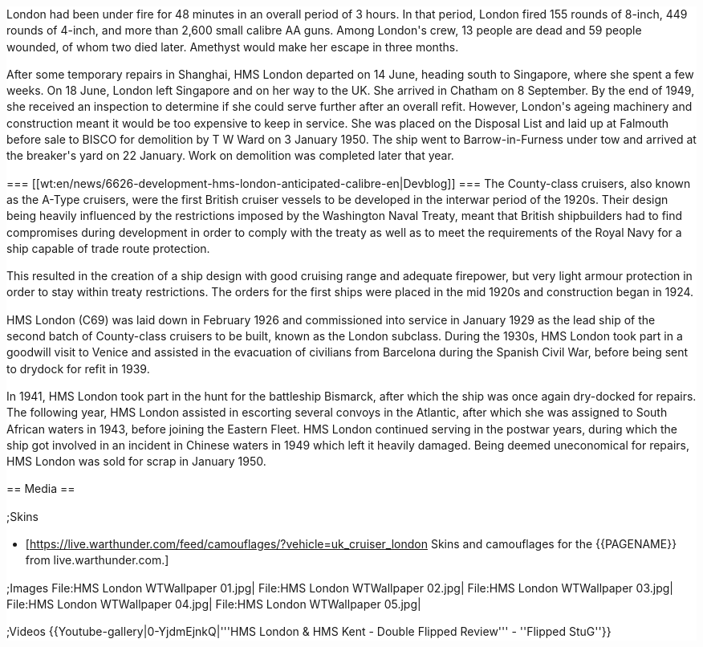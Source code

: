 London had been under fire for 48 minutes in an overall period of 3 hours.<ref name="Dalrymple" /> In that period, London fired 155 rounds of 8-inch, 449 rounds of 4-inch, and more than 2,600 small calibre AA guns. Among London<nowiki/>'s crew, 13 people are dead and 59 people wounded, of whom two died later. Amethyst would make her escape in three months.

After some temporary repairs in Shanghai, HMS London departed on 14 June, heading south to Singapore, where she spent a few weeks. On 18 June, London left Singapore and on her way to the UK. She arrived in Chatham on 8 September. By the end of 1949, she received an inspection to determine if she could serve further after an overall refit. However, London<nowiki/>'s ageing machinery and construction meant it would be too expensive to keep in service. She was placed on the Disposal List and laid up at Falmouth before sale to BISCO for demolition by T W Ward on 3 January 1950. The ship went to Barrow-in-Furness under tow and arrived at the breaker's yard on 22 January. Work on demolition was completed later that year.

=== [[wt:en/news/6626-development-hms-london-anticipated-calibre-en|Devblog]] ===
The County-class cruisers, also known as the A-Type cruisers, were the first British cruiser vessels to be developed in the interwar period of the 1920s. Their design being heavily influenced by the restrictions imposed by the Washington Naval Treaty, meant that British shipbuilders had to find compromises during development in order to comply with the treaty as well as to meet the requirements of the Royal Navy for a ship capable of trade route protection.

This resulted in the creation of a ship design with good cruising range and adequate firepower, but very light armour protection in order to stay within treaty restrictions. The orders for the first ships were placed in the mid 1920s and construction began in 1924.

HMS London (C69) was laid down in February 1926 and commissioned into service in January 1929 as the lead ship of the second batch of County-class cruisers to be built, known as the London subclass. During the 1930s, HMS London took part in a goodwill visit to Venice and assisted in the evacuation of civilians from Barcelona during the Spanish Civil War, before being sent to drydock for refit in 1939.

In 1941, HMS London took part in the hunt for the battleship Bismarck, after which the ship was once again dry-docked for repairs. The following year, HMS London assisted in escorting several convoys in the Atlantic, after which she was assigned to South African waters in 1943, before joining the Eastern Fleet. HMS London continued serving in the postwar years, during which the ship got involved in an incident in Chinese waters in 1949 which left it heavily damaged. Being deemed uneconomical for repairs, HMS London was sold for scrap in January 1950.

== Media ==


;Skins

* [https://live.warthunder.com/feed/camouflages/?vehicle=uk_cruiser_london Skins and camouflages for the {{PAGENAME}} from live.warthunder.com.]

;Images
<gallery mode="packed" heights="150">
File:HMS London WTWallpaper 01.jpg|
File:HMS London WTWallpaper 02.jpg|
File:HMS London WTWallpaper 03.jpg|
File:HMS London WTWallpaper 04.jpg|
File:HMS London WTWallpaper 05.jpg|
</gallery>

;Videos
{{Youtube-gallery|0-YjdmEjnkQ|'''HMS London & HMS Kent - Double Flipped Review''' - ''Flipped StuG''}}

